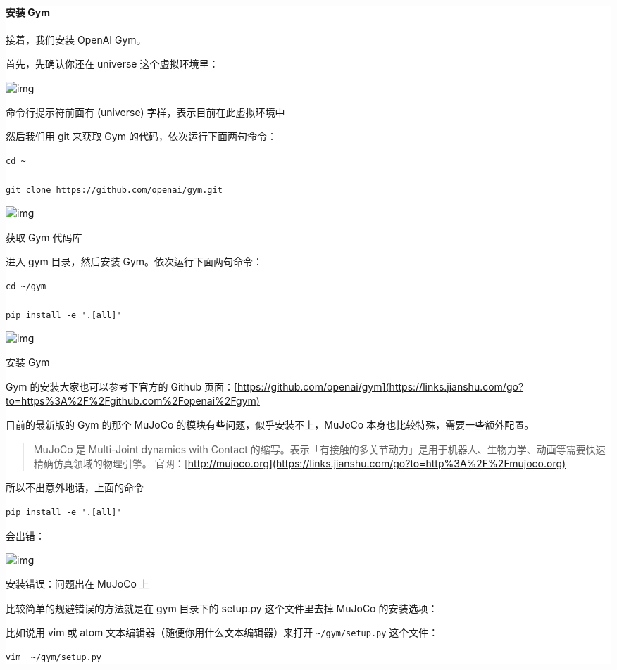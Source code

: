 #### 安装 Gym

接着，我们安装 OpenAI Gym。

首先，先确认你还在 universe 这个虚拟环境里：

![img](https:////upload-images.jianshu.io/upload_images/1783214-d6565ea6a5fdef92.png?imageMogr2/auto-orient/strip%7CimageView2/2/w/1000)

命令行提示符前面有 (universe) 字样，表示目前在此虚拟环境中

然后我们用 git 来获取 Gym 的代码，依次运行下面两句命令：

```
cd ~

git clone https://github.com/openai/gym.git
```

![img](https:////upload-images.jianshu.io/upload_images/1783214-8337397dff71e031.png?imageMogr2/auto-orient/strip%7CimageView2/2/w/1000)

获取 Gym 代码库

进入 gym 目录，然后安装 Gym。依次运行下面两句命令：

```
cd ~/gym

pip install -e '.[all]'
```

![img](https:////upload-images.jianshu.io/upload_images/1783214-bcf0141658bec22f.png?imageMogr2/auto-orient/strip%7CimageView2/2/w/1000)

安装 Gym

Gym 的安装大家也可以参考下官方的 Github 页面：[https://github.com/openai/gym](https://links.jianshu.com/go?to=https%3A%2F%2Fgithub.com%2Fopenai%2Fgym)

目前的最新版的 Gym 的那个 MuJoCo 的模块有些问题，似乎安装不上，MuJoCo 本身也比较特殊，需要一些额外配置。

> MuJoCo 是 Multi-Joint dynamics with Contact 的缩写。表示「有接触的多关节动力」是用于机器人、生物力学、动画等需要快速精确仿真领域的物理引擎。
> 官网：[http://mujoco.org](https://links.jianshu.com/go?to=http%3A%2F%2Fmujoco.org)

所以不出意外地话，上面的命令

```
pip install -e '.[all]'
```

会出错：

![img](https:////upload-images.jianshu.io/upload_images/1783214-713f8c2763e72759.png?imageMogr2/auto-orient/strip%7CimageView2/2/w/1000)

安装错误：问题出在 MuJoCo 上

比较简单的规避错误的方法就是在 gym 目录下的
setup.py 这个文件里去掉 MuJoCo 的安装选项：

比如说用 vim 或 atom 文本编辑器（随便你用什么文本编辑器）来打开 `~/gym/setup.py` 这个文件：

```
vim  ~/gym/setup.py
```
